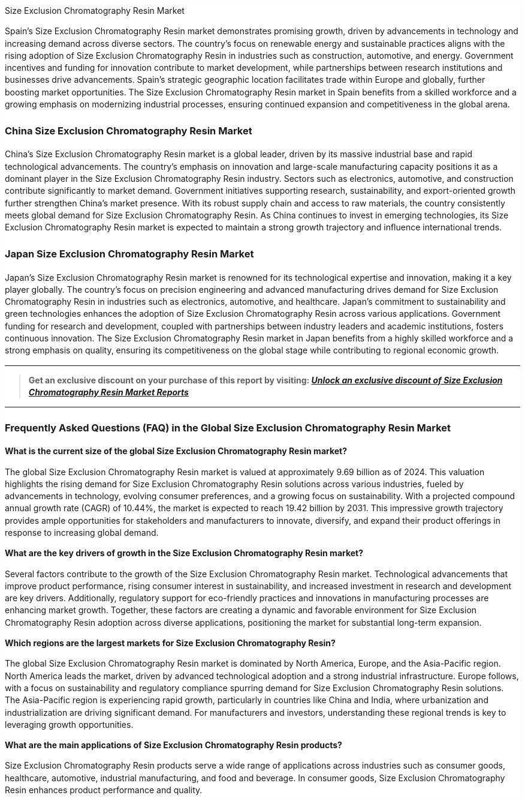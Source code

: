 Size Exclusion Chromatography Resin Market</h3><p>Spain&rsquo;s Size Exclusion Chromatography Resin market demonstrates promising growth, driven by advancements in technology and increasing demand across diverse sectors. The country&rsquo;s focus on renewable energy and sustainable practices aligns with the rising adoption of Size Exclusion Chromatography Resin in industries such as construction, automotive, and energy. Government incentives and funding for innovation contribute to market development, while partnerships between research institutions and businesses drive advancements. Spain&rsquo;s strategic geographic location facilitates trade within Europe and globally, further boosting market opportunities. The Size Exclusion Chromatography Resin market in Spain benefits from a skilled workforce and a growing emphasis on modernizing industrial processes, ensuring continued expansion and competitiveness in the global arena.</p><h3>China Size Exclusion Chromatography Resin Market</h3><p>China&rsquo;s Size Exclusion Chromatography Resin market is a global leader, driven by its massive industrial base and rapid technological advancements. The country&rsquo;s emphasis on innovation and large-scale manufacturing capacity positions it as a dominant player in the Size Exclusion Chromatography Resin industry. Sectors such as electronics, automotive, and construction contribute significantly to market demand. Government initiatives supporting research, sustainability, and export-oriented growth further strengthen China&rsquo;s market presence. With its robust supply chain and access to raw materials, the country consistently meets global demand for Size Exclusion Chromatography Resin. As China continues to invest in emerging technologies, its Size Exclusion Chromatography Resin market is expected to maintain a strong growth trajectory and influence international trends.</p><h3>Japan Size Exclusion Chromatography Resin Market</h3><p>Japan&rsquo;s Size Exclusion Chromatography Resin market is renowned for its technological expertise and innovation, making it a key player globally. The country&rsquo;s focus on precision engineering and advanced manufacturing drives demand for Size Exclusion Chromatography Resin in industries such as electronics, automotive, and healthcare. Japan&rsquo;s commitment to sustainability and green technologies enhances the adoption of Size Exclusion Chromatography Resin across various applications. Government funding for research and development, coupled with partnerships between industry leaders and academic institutions, fosters continuous innovation. The Size Exclusion Chromatography Resin market in Japan benefits from a highly skilled workforce and a strong emphasis on quality, ensuring its competitiveness on the global stage while contributing to regional economic growth.</p><hr /><blockquote><p><strong>Get an exclusive discount on your purchase of this report by visiting: <em><a href="://marketresearchpulse.com/ask-for-discount/12603?utm_source=Github&amp;utm_medium=019">Unlock an exclusive discount of Size Exclusion Chromatography Resin Market Reports</a></em>&nbsp;</strong></p></blockquote><hr /><h3>Frequently Asked Questions (FAQ) in the Global Size Exclusion Chromatography Resin Market</h3><p><strong>What is the current size of the global Size Exclusion Chromatography Resin market?</strong></p><p>The global Size Exclusion Chromatography Resin market is valued at approximately 9.69 billion as of 2024. This valuation highlights the rising demand for Size Exclusion Chromatography Resin solutions across various industries, fueled by advancements in technology, evolving consumer preferences, and a growing focus on sustainability. With a projected compound annual growth rate (CAGR) of 10.44%, the market is expected to reach 19.42 billion by 2031. This impressive growth trajectory provides ample opportunities for stakeholders and manufacturers to innovate, diversify, and expand their product offerings in response to increasing global demand.</p><p><strong>What are the key drivers of growth in the Size Exclusion Chromatography Resin market?</strong></p><p>Several factors contribute to the growth of the Size Exclusion Chromatography Resin market. Technological advancements that improve product performance, rising consumer interest in sustainability, and increased investment in research and development are key drivers. Additionally, regulatory support for eco-friendly practices and innovations in manufacturing processes are enhancing market growth. Together, these factors are creating a dynamic and favorable environment for Size Exclusion Chromatography Resin adoption across diverse applications, positioning the market for substantial long-term expansion.</p><p><strong>Which regions are the largest markets for Size Exclusion Chromatography Resin?</strong></p><p>The global Size Exclusion Chromatography Resin market is dominated by North America, Europe, and the Asia-Pacific region. North America leads the market, driven by advanced technological adoption and a strong industrial infrastructure. Europe follows, with a focus on sustainability and regulatory compliance spurring demand for Size Exclusion Chromatography Resin solutions. The Asia-Pacific region is experiencing rapid growth, particularly in countries like China and India, where urbanization and industrialization are driving significant demand. For manufacturers and investors, understanding these regional trends is key to leveraging growth opportunities.</p><p><strong>What are the main applications of Size Exclusion Chromatography Resin products?</strong></p><p>Size Exclusion Chromatography Resin products serve a wide range of applications across industries such as consumer goods, healthcare, automotive, industrial manufacturing, and food and beverage. In consumer goods, Size Exclusion Chromatography Resin enhances product performance and quality.